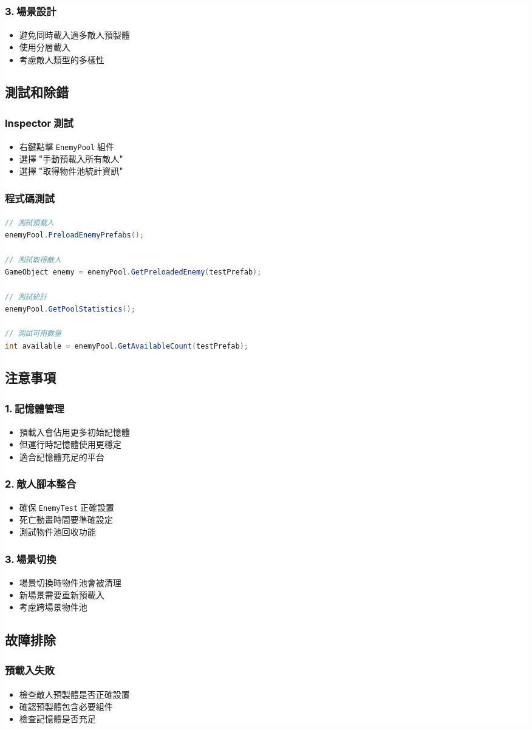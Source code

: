 ### 3. 場景設計
- 避免同時載入過多敵人預製體
- 使用分層載入
- 考慮敵人類型的多樣性

## 測試和除錯

### Inspector 測試
- 右鍵點擊 `EnemyPool` 組件
- 選擇 "手動預載入所有敵人"
- 選擇 "取得物件池統計資訊"

### 程式碼測試
```csharp
// 測試預載入
enemyPool.PreloadEnemyPrefabs();

// 測試取得敵人
GameObject enemy = enemyPool.GetPreloadedEnemy(testPrefab);

// 測試統計
enemyPool.GetPoolStatistics();

// 測試可用數量
int available = enemyPool.GetAvailableCount(testPrefab);
```

## 注意事項

### 1. 記憶體管理
- 預載入會佔用更多初始記憶體
- 但運行時記憶體使用更穩定
- 適合記憶體充足的平台

### 2. 敵人腳本整合
- 確保 `EnemyTest` 正確設置
- 死亡動畫時間要準確設定
- 測試物件池回收功能

### 3. 場景切換
- 場景切換時物件池會被清理
- 新場景需要重新預載入
- 考慮跨場景物件池

## 故障排除

### 預載入失敗
- 檢查敵人預製體是否正確設置
- 確認預製體包含必要組件
- 檢查記憶體是否充足
